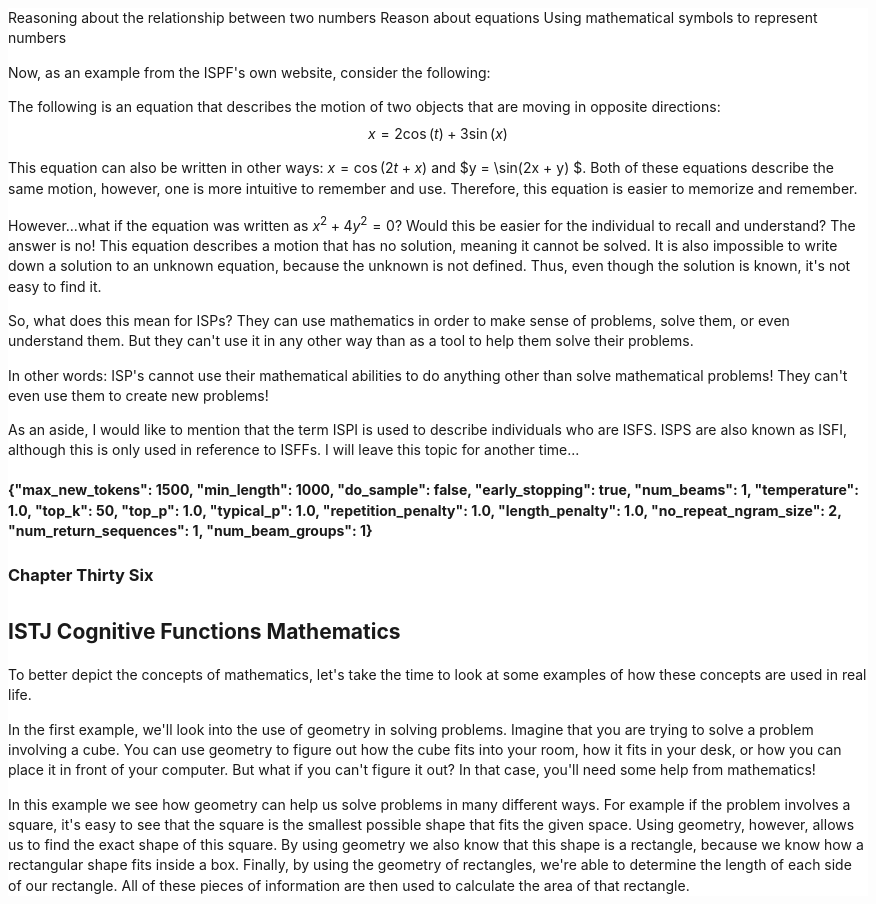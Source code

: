 Reasoning about the relationship between two numbers
Reason about equations
Using mathematical symbols to represent numbers

Now, as an example from the ISPF's own website, consider the following:

The following is an equation that describes the motion of two objects that are moving in opposite directions:
$$
x = 2\cos(t) + 3\sin(x)
$$

This equation can also be written in other ways: $x = \cos(2t + x)$ and $y = \sin(2x + y) $. Both of these equations describe the same motion, however, one is more intuitive to remember and use. Therefore, this equation is easier to memorize and remember.

However...what if the equation was written as $x^2 + 4y^2 = 0$? Would this be easier for the individual to recall and understand? The answer is no! This equation describes a motion that has no solution, meaning it cannot be solved. It is also impossible to write down a solution to an unknown equation, because the unknown is not defined. Thus, even though the solution is known, it's not easy to find it.

So, what does this mean for ISPs? They can use mathematics in order to make sense of problems, solve them, or even understand them. But they can't use it in any other way than as a tool to help them solve their problems.

In other words: ISP's cannot use their mathematical abilities to do anything other than solve mathematical problems! They can't even use them to create new problems!

As an aside, I would like to mention that the term ISPI is used to describe individuals who are ISFS. ISPS are also known as ISFI, although this is only used in reference to ISFFs. I will leave this topic for another time...


#### {"max_new_tokens": 1500, "min_length": 1000, "do_sample": false, "early_stopping": true, "num_beams": 1, "temperature": 1.0, "top_k": 50, "top_p": 1.0, "typical_p": 1.0, "repetition_penalty": 1.0, "length_penalty": 1.0, "no_repeat_ngram_size": 2, "num_return_sequences": 1, "num_beam_groups": 1}
### Chapter Thirty Six
## ISTJ Cognitive Functions Mathematics

To better depict the concepts of mathematics, let's take the time to look at some examples of how these concepts are used in real life.

In the first example, we'll look into the use of geometry in solving problems. Imagine that you are trying to solve a problem involving a cube. You can use geometry to figure out how the cube fits into your room, how it fits in your desk, or how you can place it in front of your computer. But what if you can't figure it out? In that case, you'll need some help from mathematics!

In this example we see how geometry can help us solve problems in many different ways. For example if the problem involves a square, it's easy to see that the square is the smallest possible shape that fits the given space. Using geometry, however, allows us to find the exact shape of this square. By using geometry we also know that this shape is a rectangle, because we know how a rectangular shape fits inside a box. Finally, by using the geometry of rectangles, we're able to determine the length of each side of our rectangle. All of these pieces of information are then used to calculate the area of that rectangle.

